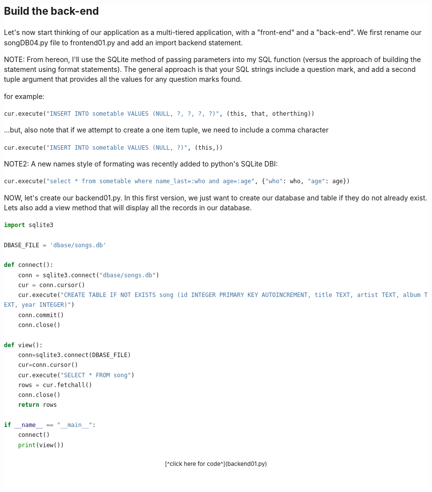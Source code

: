 ## Build the back-end

Let's now start thinking of our application as a multi-tiered application, with a "front-end" and a "back-end". We first rename our songDB04.py file to frontend01.py and add an import backend statement.

NOTE: From hereon, I'll use the SQLite method of passing parameters into my SQL function (versus the approach of building the statement using format statements). The general approach is that your SQL strings include a question mark, and add a second tuple argument that provides all the values for any question marks found.

for example:

```python
cur.execute("INSERT INTO sometable VALUES (NULL, ?, ?, ?, ?)", (this, that, otherthing))
```
...but, also note that if we attempt to create a one item tuple, we need to include a comma character

```python
cur.execute("INSERT INTO sometable VALUES (NULL, ?)", (this,))  
```

NOTE2: A new names style of formating was recently added to python's SQLite DBI:

```python
cur.execute("select * from sometable where name_last=:who and age=:age", {"who": who, "age": age})
```



NOW, let's create our backend01.py. In this first version, we just want to create our database and table if they do not already exist. Lets also add a view method that will display all the records in our database.

```python
import sqlite3

DBASE_FILE = 'dbase/songs.db'

def connect():
    conn = sqlite3.connect("dbase/songs.db")
    cur = conn.cursor()
    cur.execute("CREATE TABLE IF NOT EXISTS song (id INTEGER PRIMARY KEY AUTOINCREMENT, title TEXT, artist TEXT, album TEXT, year INTEGER)")
    conn.commit()
    conn.close()

def view():
    conn=sqlite3.connect(DBASE_FILE)
    cur=conn.cursor()
    cur.execute("SELECT * FROM song")
    rows = cur.fetchall()
    conn.close()
    return rows

if __name__ == "__main__":
    connect()
    print(view())
```
<center><sub>[^click here for code^](backend01.py)</sub></center>
<br>
<br>

